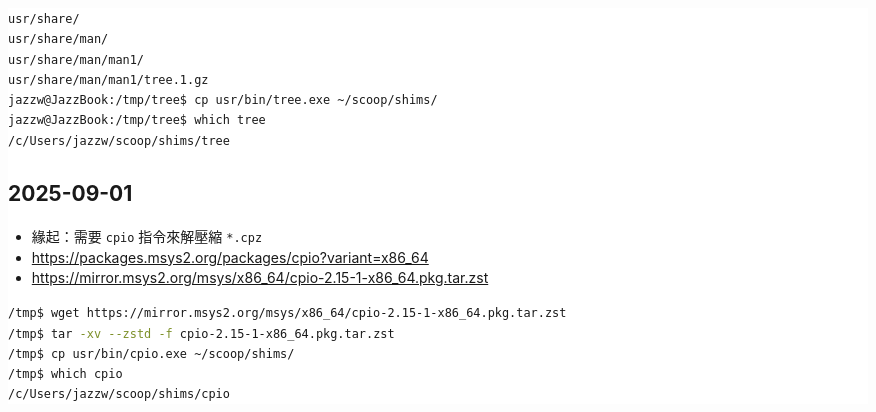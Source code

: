 ```bash
usr/share/
usr/share/man/
usr/share/man/man1/
usr/share/man/man1/tree.1.gz
jazzw@JazzBook:/tmp/tree$ cp usr/bin/tree.exe ~/scoop/shims/
jazzw@JazzBook:/tmp/tree$ which tree
/c/Users/jazzw/scoop/shims/tree
```

## 2025-09-01

- 緣起：需要 `cpio` 指令來解壓縮 `*.cpz`
- https://packages.msys2.org/packages/cpio?variant=x86_64
- https://mirror.msys2.org/msys/x86_64/cpio-2.15-1-x86_64.pkg.tar.zst
```bash
/tmp$ wget https://mirror.msys2.org/msys/x86_64/cpio-2.15-1-x86_64.pkg.tar.zst
/tmp$ tar -xv --zstd -f cpio-2.15-1-x86_64.pkg.tar.zst
/tmp$ cp usr/bin/cpio.exe ~/scoop/shims/
/tmp$ which cpio
/c/Users/jazzw/scoop/shims/cpio
```